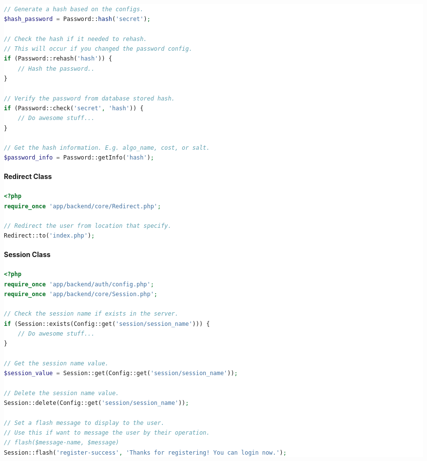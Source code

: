 ```php
// Generate a hash based on the configs.
$hash_password = Password::hash('secret');

// Check the hash if it needed to rehash.
// This will occur if you changed the password config.
if (Password::rehash('hash')) {
    // Hash the password..
}

// Verify the password from database stored hash.
if (Password::check('secret', 'hash')) {
    // Do awesome stuff...
}

// Get the hash information. E.g. algo_name, cost, or salt.
$password_info = Password::getInfo('hash');

```

#### Redirect Class
```php
<?php
require_once 'app/backend/core/Redirect.php';

// Redirect the user from location that specify.
Redirect::to('index.php');

```
#### Session Class
```php
<?php
require_once 'app/backend/auth/config.php';
require_once 'app/backend/core/Session.php';

// Check the session name if exists in the server.
if (Session::exists(Config::get('session/session_name'))) {
    // Do awesome stuff...
}

// Get the session name value.
$session_value = Session::get(Config::get('session/session_name'));

// Delete the session name value.
Session::delete(Config::get('session/session_name'));

// Set a flash message to display to the user.
// Use this if want to message the user by their operation.
// flash($message-name, $message)
Session::flash('register-success', 'Thanks for registering! You can login now.');

```
